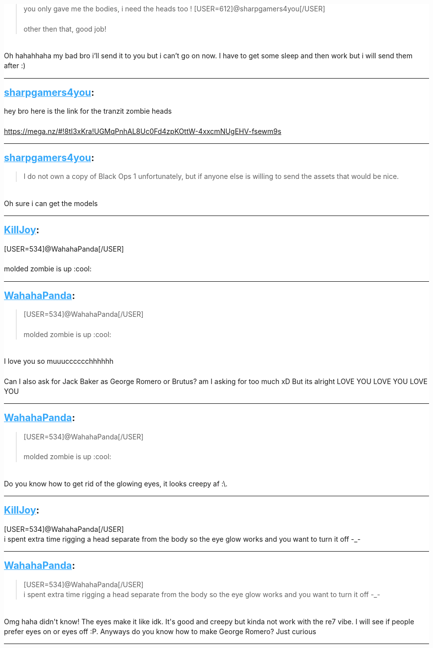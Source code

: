 <p><blockquote>you only gave me the bodies, i need the heads too ! [USER=612]@sharpgamers4you[/USER]<br /><br />other then that, good job!<br /></blockquote><br />Oh hahahhaha my bad bro i’ll send it to you but i can’t go on now. I have to get some sleep and then work but i will send them after :)</p>

---
<strong style="font-size: 1.4em;"><span style="text-decoration: underline;text-decoration-color: #34a7f9;"><span style="color:#34a7f9;">sharpgamers4you</span></span>:</strong>

<p>hey bro here is the link for the tranzit zombie heads<br /><br /><a href="https://mega.nz/#!8tI3xKra!UGMqPnhAL8Uc0Fd4zpKOttW-4xxcmNUgEHV-fsewm9s">https://mega.nz/#!8tI3xKra!UGMqPnhAL8Uc0Fd4zpKOttW-4xxcmNUgEHV-fsewm9s</a></p>

---
<strong style="font-size: 1.4em;"><span style="text-decoration: underline;text-decoration-color: #34a7f9;"><span style="color:#34a7f9;">sharpgamers4you</span></span>:</strong>

<p><blockquote>I do not own a copy of Black Ops 1 unfortunately, but if anyone else is willing to send the assets that would be nice.<br /></blockquote><br />Oh sure i can get the models</p>

---
<strong style="font-size: 1.4em;"><span style="text-decoration: underline;text-decoration-color: #34a7f9;"><span style="color:#34a7f9;">KillJoy</span></span>:</strong>

<p>[USER=534]@WahahaPanda[/USER]<br /><br />molded zombie is up :cool:</p>

---
<strong style="font-size: 1.4em;"><span style="text-decoration: underline;text-decoration-color: #34a7f9;"><span style="color:#34a7f9;">WahahaPanda</span></span>:</strong>

<p><blockquote>[USER=534]@WahahaPanda[/USER]<br /><br />molded zombie is up :cool:<br /></blockquote><br />I love you so muuucccccchhhhhh<br /><br />Can I also ask for Jack Baker as George Romero or Brutus? am I asking for too much xD But its alright LOVE YOU LOVE YOU LOVE YOU</p>

---
<strong style="font-size: 1.4em;"><span style="text-decoration: underline;text-decoration-color: #34a7f9;"><span style="color:#34a7f9;">WahahaPanda</span></span>:</strong>

<p><blockquote>[USER=534]@WahahaPanda[/USER]<br /><br />molded zombie is up :cool:<br /></blockquote><br />Do you know how to get rid of the glowing eyes, it looks creepy af :\.</p>

---
<strong style="font-size: 1.4em;"><span style="text-decoration: underline;text-decoration-color: #34a7f9;"><span style="color:#34a7f9;">KillJoy</span></span>:</strong>

<p>[USER=534]@WahahaPanda[/USER]<br />i spent extra time rigging a head separate from the body so the eye glow works and you want to turn it off -_-</p>

---
<strong style="font-size: 1.4em;"><span style="text-decoration: underline;text-decoration-color: #34a7f9;"><span style="color:#34a7f9;">WahahaPanda</span></span>:</strong>

<p><blockquote>[USER=534]@WahahaPanda[/USER]<br />i spent extra time rigging a head separate from the body so the eye glow works and you want to turn it off -_-<br /></blockquote><br />Omg haha didn&#39;t know! The eyes make it like idk. It&#39;s good and creepy but kinda not work with the re7 vibe. I will see if people prefer eyes on or eyes off :P. Anyways do you know how to make George Romero? Just curious</p>

---